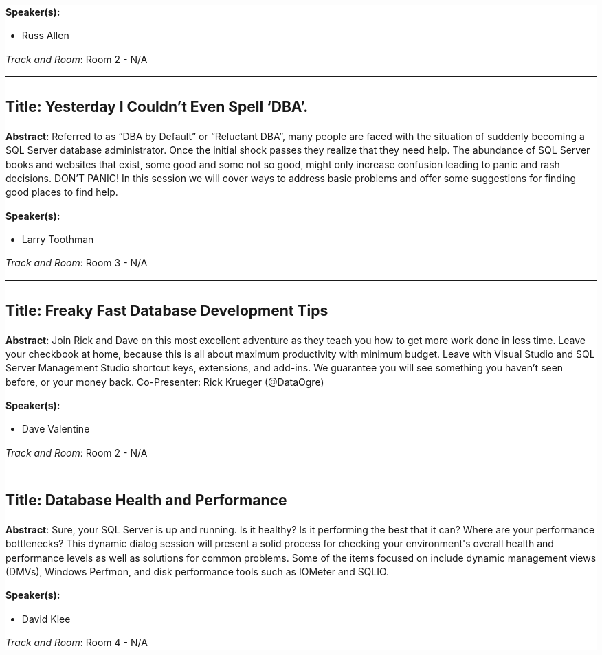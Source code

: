 **Speaker(s):**
- Russ Allen
 
*Track and Room*: Room 2 - N/A
 
----------------------------------------------------------------------------------- 
 
 
## Title: Yesterday I Couldn’t Even Spell ‘DBA’.
 
**Abstract**:
Referred to as “DBA by Default” or “Reluctant DBA”, many people are faced with the situation of suddenly becoming a SQL Server database administrator.  Once the initial shock passes they realize that they need help. The abundance of SQL Server books and websites that exist, some good and some not so good, might only increase confusion leading to panic and rash decisions. DON’T PANIC! In this session we will cover ways to address basic problems and offer some suggestions for finding good places to find help. 
 
**Speaker(s):**
- Larry Toothman
 
*Track and Room*: Room 3 - N/A
 
----------------------------------------------------------------------------------- 
 
 
## Title: Freaky Fast Database Development Tips 
 
**Abstract**:
Join Rick and Dave on this most excellent adventure as they teach you how to get more work done in less time. Leave your checkbook at home, because this is all about maximum productivity with minimum budget. Leave with Visual Studio and SQL Server Management Studio shortcut keys, extensions, and add-ins. We guarantee you will see something you haven’t seen before, or your money back. Co-Presenter: Rick Krueger (@DataOgre)
 
**Speaker(s):**
- Dave Valentine
 
*Track and Room*: Room 2 - N/A
 
----------------------------------------------------------------------------------- 
 
 
## Title: Database Health and Performance
 
**Abstract**:
Sure, your SQL Server is up and running. Is it healthy? Is it performing the best that it can? Where are your performance bottlenecks? This dynamic dialog session will present a solid process for checking your environment's overall health and performance levels as well as solutions for common problems. Some of the items focused on include dynamic management views (DMVs), Windows Perfmon, and disk performance tools such as IOMeter and SQLIO.
 
**Speaker(s):**
- David Klee
 
*Track and Room*: Room 4 - N/A
 
